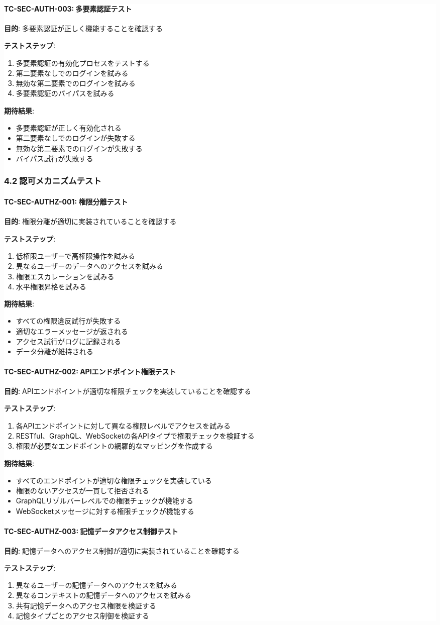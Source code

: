 #### TC-SEC-AUTH-003: 多要素認証テスト

**目的**: 多要素認証が正しく機能することを確認する

**テストステップ**:
1. 多要素認証の有効化プロセスをテストする
2. 第二要素なしでのログインを試みる
3. 無効な第二要素でのログインを試みる
4. 多要素認証のバイパスを試みる

**期待結果**:
- 多要素認証が正しく有効化される
- 第二要素なしでのログインが失敗する
- 無効な第二要素でのログインが失敗する
- バイパス試行が失敗する

### 4.2 認可メカニズムテスト

#### TC-SEC-AUTHZ-001: 権限分離テスト

**目的**: 権限分離が適切に実装されていることを確認する

**テストステップ**:
1. 低権限ユーザーで高権限操作を試みる
2. 異なるユーザーのデータへのアクセスを試みる
3. 権限エスカレーションを試みる
4. 水平権限昇格を試みる

**期待結果**:
- すべての権限違反試行が失敗する
- 適切なエラーメッセージが返される
- アクセス試行がログに記録される
- データ分離が維持される

#### TC-SEC-AUTHZ-002: APIエンドポイント権限テスト

**目的**: APIエンドポイントが適切な権限チェックを実装していることを確認する

**テストステップ**:
1. 各APIエンドポイントに対して異なる権限レベルでアクセスを試みる
2. RESTful、GraphQL、WebSocketの各APIタイプで権限チェックを検証する
3. 権限が必要なエンドポイントの網羅的なマッピングを作成する

**期待結果**:
- すべてのエンドポイントが適切な権限チェックを実装している
- 権限のないアクセスが一貫して拒否される
- GraphQLリゾルバーレベルでの権限チェックが機能する
- WebSocketメッセージに対する権限チェックが機能する

#### TC-SEC-AUTHZ-003: 記憶データアクセス制御テスト

**目的**: 記憶データへのアクセス制御が適切に実装されていることを確認する

**テストステップ**:
1. 異なるユーザーの記憶データへのアクセスを試みる
2. 異なるコンテキストの記憶データへのアクセスを試みる
3. 共有記憶データへのアクセス権限を検証する
4. 記憶タイプごとのアクセス制御を検証する

